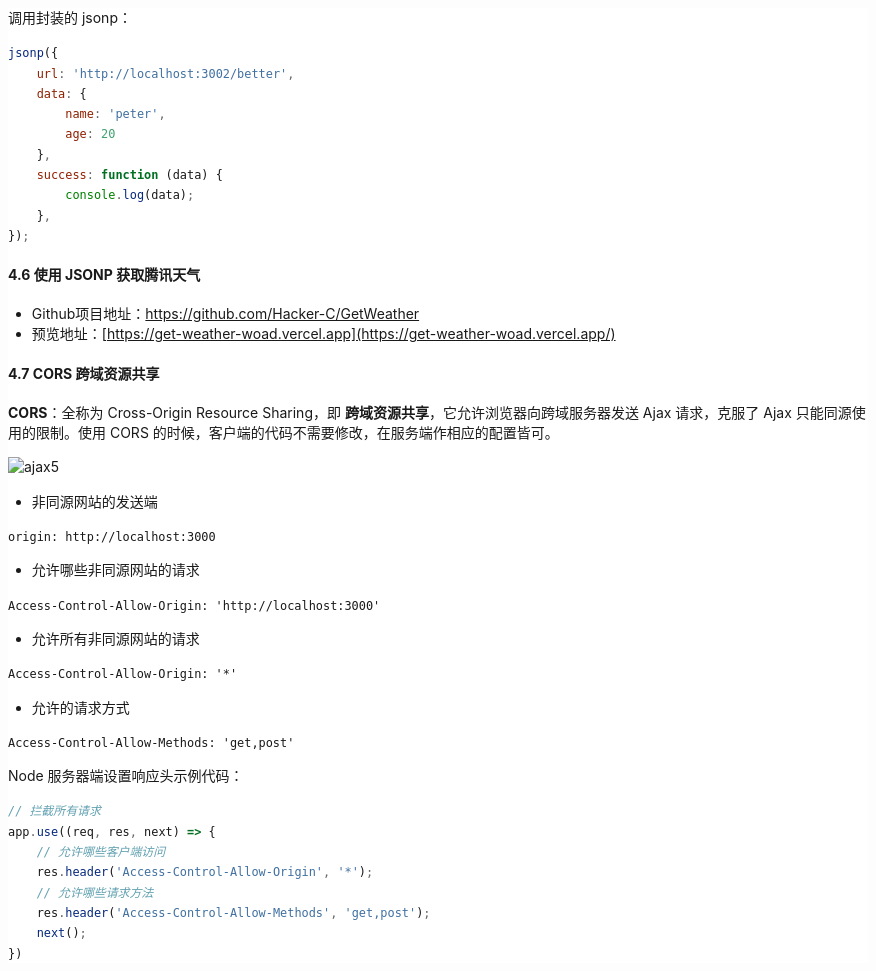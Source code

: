 调用封装的 jsonp：

```js
jsonp({
    url: 'http://localhost:3002/better',
    data: {
        name: 'peter',
        age: 20
    },
    success: function (data) {
        console.log(data);
    },
});
```

#### 4.6 使用 JSONP 获取腾讯天气

- Github项目地址：https://github.com/Hacker-C/GetWeather
- 预览地址：[https://get-weather-woad.vercel.app](https://get-weather-woad.vercel.app/)

#### 4.7 CORS 跨域资源共享

**CORS**：全称为 Cross-Origin Resource Sharing，即 **跨域资源共享**，它允许浏览器向跨域服务器发送 Ajax 请求，克服了 Ajax 只能同源使用的限制。使用 CORS 的时候，客户端的代码不需要修改，在服务端作相应的配置皆可。

![ajax5](https://gitlab.com/apzs/image/-/raw/master/image/ajax5.5nuxk43xejw0.png)

- 非同源网站的发送端

```
origin: http://localhost:3000
```

- 允许哪些非同源网站的请求

```
Access-Control-Allow-Origin: 'http://localhost:3000'
```

- 允许所有非同源网站的请求

```
Access-Control-Allow-Origin: '*'
```

- 允许的请求方式

```
Access-Control-Allow-Methods: 'get,post'
```

Node 服务器端设置响应头示例代码：

```js
// 拦截所有请求
app.use((req, res, next) => {
    // 允许哪些客户端访问
    res.header('Access-Control-Allow-Origin', '*');
    // 允许哪些请求方法
    res.header('Access-Control-Allow-Methods', 'get,post');
    next();
})
```
